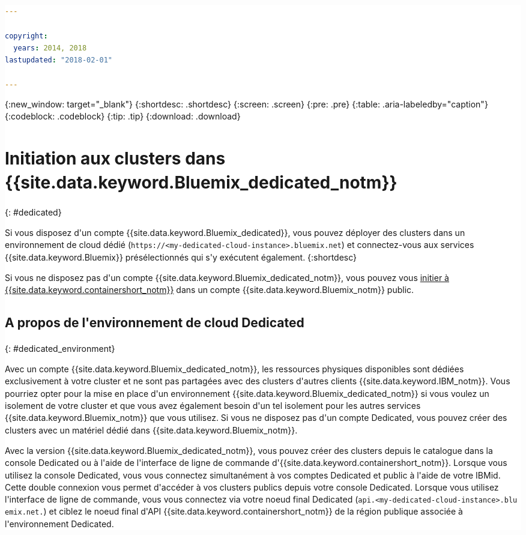 ```yaml
---

copyright:
  years: 2014, 2018
lastupdated: "2018-02-01"

---
```


{:new_window: target="_blank"}
{:shortdesc: .shortdesc}
{:screen: .screen}
{:pre: .pre}
{:table: .aria-labeledby="caption"}
{:codeblock: .codeblock}
{:tip: .tip}
{:download: .download}

# Initiation aux clusters dans {{site.data.keyword.Bluemix_dedicated_notm}}
{: #dedicated}

Si vous disposez d'un compte {{site.data.keyword.Bluemix_dedicated}}, vous pouvez déployer des clusters dans un environnement de cloud dédié (`https://<my-dedicated-cloud-instance>.bluemix.net`) et connectez-vous aux services {{site.data.keyword.Bluemix}} présélectionnés qui s'y exécutent également.
{:shortdesc}

Si vous ne disposez pas d'un compte {{site.data.keyword.Bluemix_dedicated_notm}}, vous pouvez vous [initier à {{site.data.keyword.containershort_notm}}](container_index.html#container_index) dans un compte {{site.data.keyword.Bluemix_notm}} public.

## A propos de l'environnement de cloud Dedicated
{: #dedicated_environment}

Avec un compte {{site.data.keyword.Bluemix_dedicated_notm}}, les ressources physiques disponibles sont dédiées exclusivement à votre cluster et ne sont pas partagées avec des clusters d'autres clients {{site.data.keyword.IBM_notm}}. Vous pourriez opter pour la mise en place d'un environnement {{site.data.keyword.Bluemix_dedicated_notm}} si vous voulez un isolement de votre cluster et que vous avez également besoin d'un tel isolement pour les autres services {{site.data.keyword.Bluemix_notm}} que vous utilisez. Si vous ne disposez pas d'un compte Dedicated, vous pouvez créer des clusters avec un matériel dédié dans {{site.data.keyword.Bluemix_notm}}.

Avec  la version {{site.data.keyword.Bluemix_dedicated_notm}}, vous pouvez créer des clusters depuis le catalogue dans la console Dedicated ou à l'aide de l'interface de ligne de commande d'{{site.data.keyword.containershort_notm}}. Lorsque vous utilisez la console Dedicated, vous vous connectez simultanément à vos comptes Dedicated et public à l'aide de votre IBMid. Cette double connexion vous permet d'accéder à vos clusters publics depuis votre console Dedicated. Lorsque vous utilisez l'interface de ligne de commande, vous vous connectez via votre noeud final Dedicated (`api.<my-dedicated-cloud-instance>.bluemix.net.`) et ciblez le noeud final d'API {{site.data.keyword.containershort_notm}} de la région publique associée à l'environnement Dedicated.
